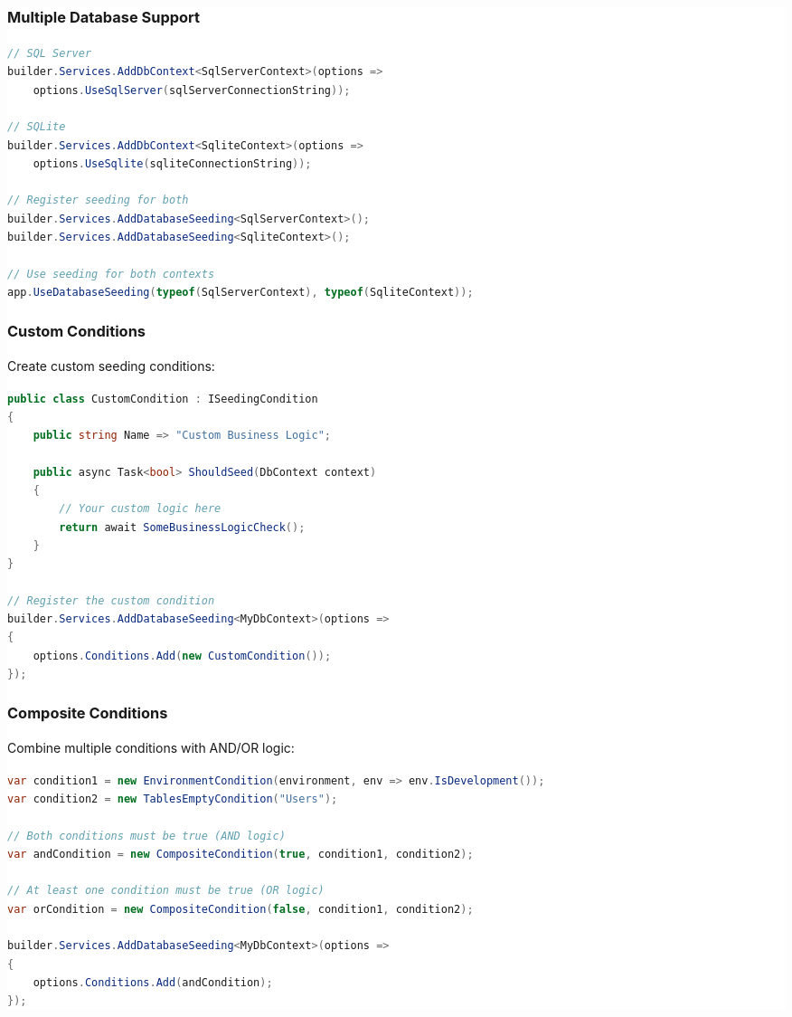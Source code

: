 ### Multiple Database Support

```csharp
// SQL Server
builder.Services.AddDbContext<SqlServerContext>(options =>
    options.UseSqlServer(sqlServerConnectionString));

// SQLite
builder.Services.AddDbContext<SqliteContext>(options =>
    options.UseSqlite(sqliteConnectionString));

// Register seeding for both
builder.Services.AddDatabaseSeeding<SqlServerContext>();
builder.Services.AddDatabaseSeeding<SqliteContext>();

// Use seeding for both contexts
app.UseDatabaseSeeding(typeof(SqlServerContext), typeof(SqliteContext));
```

### Custom Conditions

Create custom seeding conditions:

```csharp
public class CustomCondition : ISeedingCondition
{
    public string Name => "Custom Business Logic";

    public async Task<bool> ShouldSeed(DbContext context)
    {
        // Your custom logic here
        return await SomeBusinessLogicCheck();
    }
}

// Register the custom condition
builder.Services.AddDatabaseSeeding<MyDbContext>(options =>
{
    options.Conditions.Add(new CustomCondition());
});
```

### Composite Conditions

Combine multiple conditions with AND/OR logic:

```csharp
var condition1 = new EnvironmentCondition(environment, env => env.IsDevelopment());
var condition2 = new TablesEmptyCondition("Users");

// Both conditions must be true (AND logic)
var andCondition = new CompositeCondition(true, condition1, condition2);

// At least one condition must be true (OR logic)
var orCondition = new CompositeCondition(false, condition1, condition2);

builder.Services.AddDatabaseSeeding<MyDbContext>(options =>
{
    options.Conditions.Add(andCondition);
});
```
